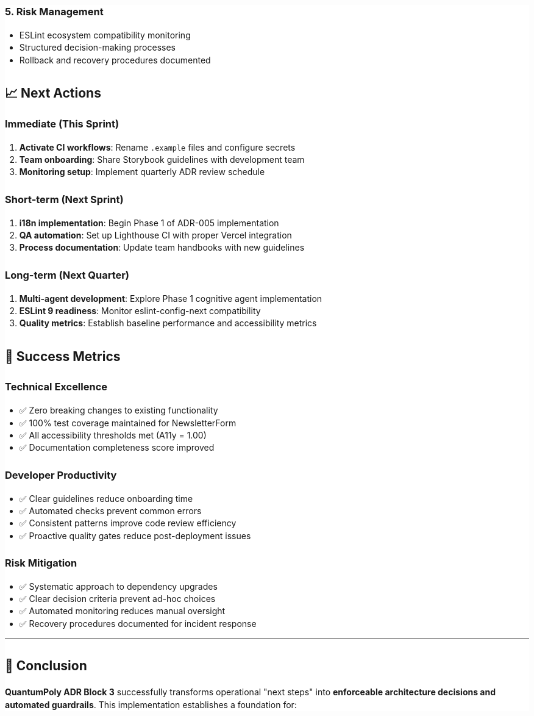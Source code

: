### 5. **Risk Management**
- ESLint ecosystem compatibility monitoring
- Structured decision-making processes
- Rollback and recovery procedures documented

## 📈 Next Actions

### Immediate (This Sprint)
1. **Activate CI workflows**: Rename `.example` files and configure secrets
2. **Team onboarding**: Share Storybook guidelines with development team
3. **Monitoring setup**: Implement quarterly ADR review schedule

### Short-term (Next Sprint)
1. **i18n implementation**: Begin Phase 1 of ADR-005 implementation
2. **QA automation**: Set up Lighthouse CI with proper Vercel integration
3. **Process documentation**: Update team handbooks with new guidelines

### Long-term (Next Quarter)  
1. **Multi-agent development**: Explore Phase 1 cognitive agent implementation
2. **ESLint 9 readiness**: Monitor eslint-config-next compatibility
3. **Quality metrics**: Establish baseline performance and accessibility metrics

## 🎯 Success Metrics

### Technical Excellence
- ✅ Zero breaking changes to existing functionality
- ✅ 100% test coverage maintained for NewsletterForm
- ✅ All accessibility thresholds met (A11y = 1.00)
- ✅ Documentation completeness score improved

### Developer Productivity  
- ✅ Clear guidelines reduce onboarding time
- ✅ Automated checks prevent common errors
- ✅ Consistent patterns improve code review efficiency
- ✅ Proactive quality gates reduce post-deployment issues

### Risk Mitigation
- ✅ Systematic approach to dependency upgrades
- ✅ Clear decision criteria prevent ad-hoc choices
- ✅ Automated monitoring reduces manual oversight
- ✅ Recovery procedures documented for incident response

---

## 🏁 Conclusion

**QuantumPoly ADR Block 3** successfully transforms operational "next steps" into **enforceable architecture decisions and automated guardrails**. This implementation establishes a foundation for:
